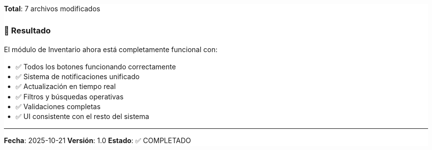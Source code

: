 **Total**: 7 archivos modificados

### 🎯 Resultado

El módulo de Inventario ahora está completamente funcional con:
- ✅ Todos los botones funcionando correctamente
- ✅ Sistema de notificaciones unificado
- ✅ Actualización en tiempo real
- ✅ Filtros y búsquedas operativas
- ✅ Validaciones completas
- ✅ UI consistente con el resto del sistema

---

**Fecha**: 2025-10-21
**Versión**: 1.0
**Estado**: ✅ COMPLETADO
